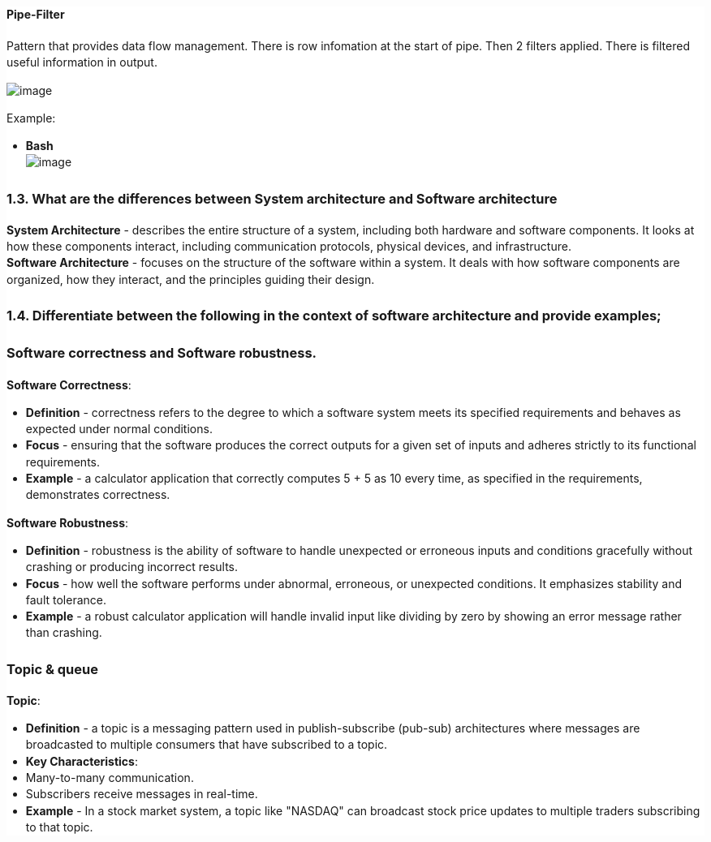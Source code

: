 #### Pipe-Filter

Pattern that provides data flow management. There is row infomation at the start of pipe. Then 2 filters applied. There is filtered useful information in output. 

![image](https://github.com/user-attachments/assets/fec219a3-684b-445b-a7fd-aa257822f60d)

Example:

- **Bash**  
![image](https://github.com/user-attachments/assets/a1679a51-3f04-4006-b495-0db7cd692d7a)


### 1.3. What are the differences between System architecture and Software architecture

**System Architecture** - describes the entire structure of a system, including both hardware and software components. It looks at how these components interact, including communication protocols, physical devices, and infrastructure.  
**Software Architecture** - focuses on the structure of the software within a system. It deals with how software components are organized, how they interact, and the principles guiding their design.

### 1.4. Differentiate between the following in the context of software architecture and provide examples;

### Software correctness and Software robustness.

**Software Correctness**: 
- **Definition** - correctness refers to the degree to which a software system meets its specified requirements and behaves as expected under normal conditions.
- **Focus** - ensuring that the software produces the correct outputs for a given set of inputs and adheres strictly to its functional requirements.
- **Example** - a calculator application that correctly computes 5 + 5 as 10 every time, as specified in the requirements, demonstrates correctness.
  
**Software Robustness**:
- **Definition** - robustness is the ability of software to handle unexpected or erroneous inputs and conditions gracefully without crashing or producing incorrect results.
- **Focus** - how well the software performs under abnormal, erroneous, or unexpected conditions. It emphasizes stability and fault tolerance.
- **Example** - a robust calculator application will handle invalid input like dividing by zero by showing an error message rather than crashing.

### Topic & queue

**Topic**:
- **Definition** - a topic is a messaging pattern used in publish-subscribe (pub-sub) architectures where messages are broadcasted to multiple consumers that have subscribed to a topic.
- **Key Characteristics**:
 - Many-to-many communication.
 - Subscribers receive messages in real-time.
- **Example** - In a stock market system, a topic like "NASDAQ" can broadcast stock price updates to multiple traders subscribing to that topic.
